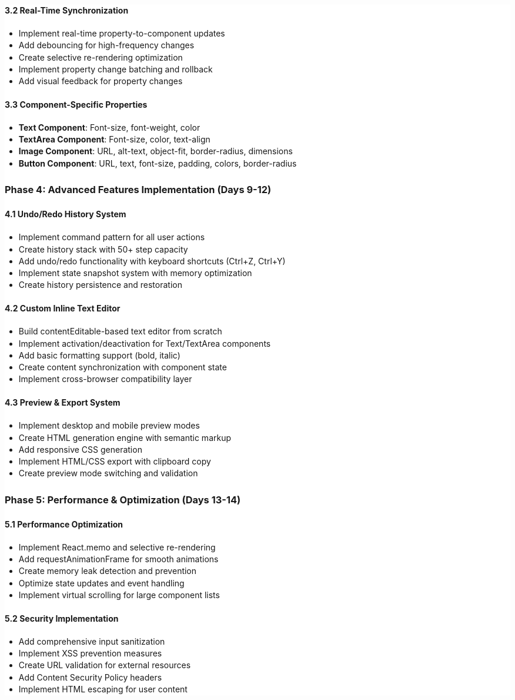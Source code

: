 #### 3.2 Real-Time Synchronization

- Implement real-time property-to-component updates
- Add debouncing for high-frequency changes
- Create selective re-rendering optimization
- Implement property change batching and rollback
- Add visual feedback for property changes

#### 3.3 Component-Specific Properties

- **Text Component**: Font-size, font-weight, color
- **TextArea Component**: Font-size, color, text-align
- **Image Component**: URL, alt-text, object-fit, border-radius, dimensions
- **Button Component**: URL, text, font-size, padding, colors, border-radius

### Phase 4: Advanced Features Implementation (Days 9-12)

#### 4.1 Undo/Redo History System

- Implement command pattern for all user actions
- Create history stack with 50+ step capacity
- Add undo/redo functionality with keyboard shortcuts (Ctrl+Z, Ctrl+Y)
- Implement state snapshot system with memory optimization
- Create history persistence and restoration

#### 4.2 Custom Inline Text Editor

- Build contentEditable-based text editor from scratch
- Implement activation/deactivation for Text/TextArea components
- Add basic formatting support (bold, italic)
- Create content synchronization with component state
- Implement cross-browser compatibility layer

#### 4.3 Preview & Export System

- Implement desktop and mobile preview modes
- Create HTML generation engine with semantic markup
- Add responsive CSS generation
- Implement HTML/CSS export with clipboard copy
- Create preview mode switching and validation

### Phase 5: Performance & Optimization (Days 13-14)

#### 5.1 Performance Optimization

- Implement React.memo and selective re-rendering
- Add requestAnimationFrame for smooth animations
- Create memory leak detection and prevention
- Optimize state updates and event handling
- Implement virtual scrolling for large component lists

#### 5.2 Security Implementation

- Add comprehensive input sanitization
- Implement XSS prevention measures
- Create URL validation for external resources
- Add Content Security Policy headers
- Implement HTML escaping for user content
